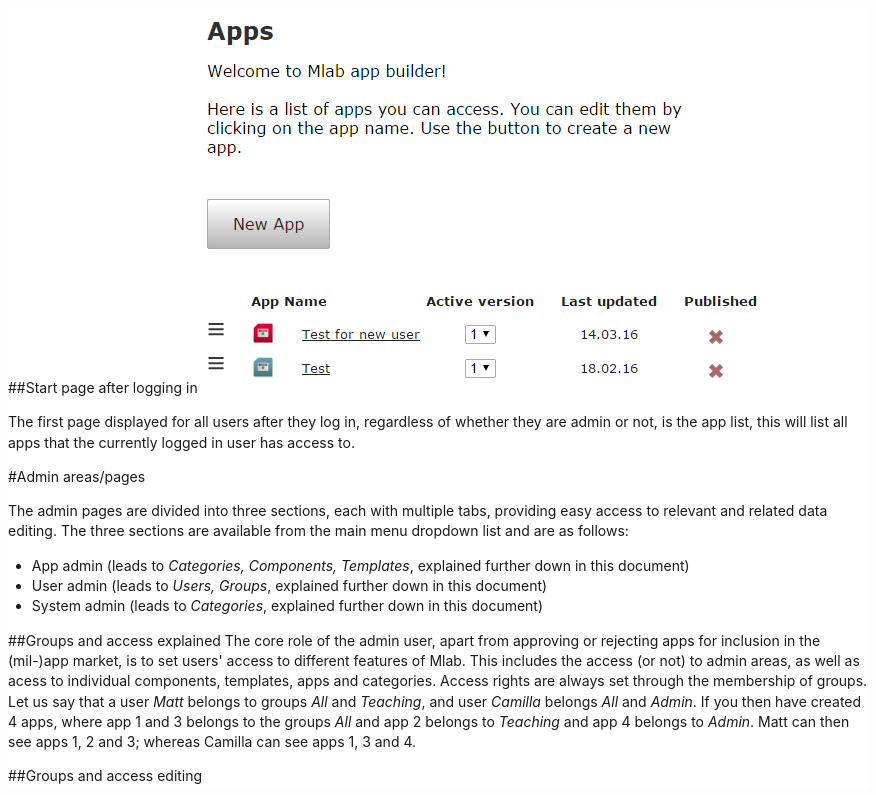 ##Start page after logging in
![Mlab app list page](images/mlab_page_app_list.png)

The first page displayed for all users after they log in, regardless of whether they are admin or not, is the app list, this will list all apps that the currently logged in user has access to.

#Admin areas/pages

The admin pages are divided into three sections, each with multiple tabs, providing easy access to relevant and related data editing. The three sections are available from the main menu dropdown list and are as follows:
 * App admin (leads to *Categories, Components, Templates*, explained further down in this document)
 * User admin  (leads to *Users, Groups*, explained further down in this document)
 * System admin (leads to *Categories*, explained further down in this document)

##Groups and access explained
The core role of the admin user, apart from approving or rejecting apps for inclusion in the (mil-)app market, is to set users' access to different features of Mlab. This includes the access (or not) to admin areas, as well as acess to individual components, templates, apps and categories. Access rights are always set through the membership of groups. Let us say that a user *Matt* belongs to groups *All* and *Teaching*, and user *Camilla* belongs *All* and *Admin*. If you then have created 4 apps, where app 1 and 3 belongs to the groups *All* and app 2 belongs to *Teaching* and app 4 belongs to *Admin*. Matt can then see apps 1, 2 and 3; whereas Camilla can see apps 1, 3 and 4.

##Groups and access editing